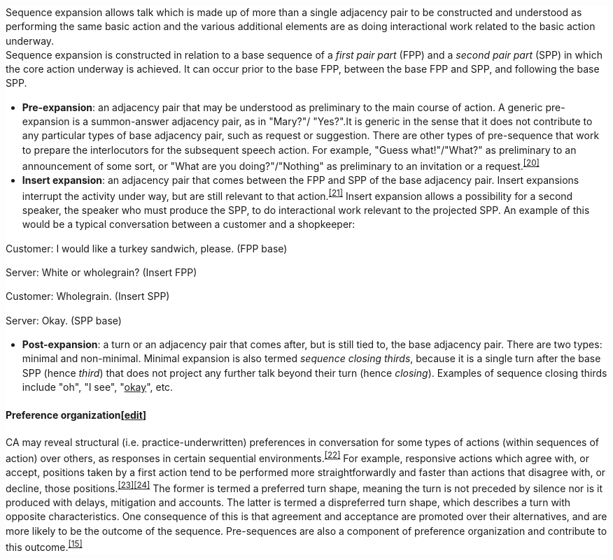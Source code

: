 Sequence expansion allows talk which is made up of more than a single adjacency pair to be constructed and understood as performing the same basic action and the various additional elements are as doing interactional work related to the basic action underway.  
Sequence expansion is constructed in relation to a base sequence of a _first pair part_ (FPP) and a _second pair part_ (SPP) in which the core action underway is achieved. It can occur prior to the base FPP, between the base FPP and SPP, and following the base SPP.

-   **Pre-expansion**: an adjacency pair that may be understood as preliminary to the main course of action. A generic pre-expansion is a summon-answer adjacency pair, as in "Mary?"/ "Yes?".It is generic in the sense that it does not contribute to any particular types of base adjacency pair, such as request or suggestion. There are other types of pre-sequence that work to prepare the interlocutors for the subsequent speech action. For example, "Guess what!"/"What?" as preliminary to an announcement of some sort, or "What are you doing?"/"Nothing" as preliminary to an invitation or a request.<sup id="cite_ref-20"><a href="https://en.wikipedia.org/wiki/Conversation_analysis#cite_note-20">[20]</a></sup>
-   **Insert expansion**: an adjacency pair that comes between the FPP and SPP of the base adjacency pair. Insert expansions interrupt the activity under way, but are still relevant to that action.<sup id="cite_ref-21"><a href="https://en.wikipedia.org/wiki/Conversation_analysis#cite_note-21">[21]</a></sup> Insert expansion allows a possibility for a second speaker, the speaker who must produce the SPP, to do interactional work relevant to the projected SPP. An example of this would be a typical conversation between a customer and a shopkeeper:

Customer: I would like a turkey sandwich, please. (FPP base)

Server: White or wholegrain? (Insert FPP)

Customer: Wholegrain. (Insert SPP)

Server: Okay. (SPP base)

-   **Post-expansion**: a turn or an adjacency pair that comes after, but is still tied to, the base adjacency pair. There are two types: minimal and non-minimal. Minimal expansion is also termed _sequence closing thirds_, because it is a single turn after the base SPP (hence _third_) that does not project any further talk beyond their turn (hence _closing_). Examples of sequence closing thirds include "oh", "I see", "[okay](https://en.wikipedia.org/wiki/OK "OK")", etc.

#### Preference organization\[[edit](https://en.wikipedia.org/w/index.php?title=Conversation_analysis&action=edit&section=8 "Edit section: Preference organization")\]

CA may reveal structural (i.e. practice-underwritten) preferences in conversation for some types of actions (within sequences of action) over others, as responses in certain sequential environments.<sup id="cite_ref-Pomerantz1978_22-0"><a href="https://en.wikipedia.org/wiki/Conversation_analysis#cite_note-Pomerantz1978-22">[22]</a></sup> For example, responsive actions which agree with, or accept, positions taken by a first action tend to be performed more straightforwardly and faster than actions that disagree with, or decline, those positions.<sup id="cite_ref-Pomerantz1984_23-0"><a href="https://en.wikipedia.org/wiki/Conversation_analysis#cite_note-Pomerantz1984-23">[23]</a></sup><sup id="cite_ref-24"><a href="https://en.wikipedia.org/wiki/Conversation_analysis#cite_note-24">[24]</a></sup> The former is termed a preferred turn shape, meaning the turn is not preceded by silence nor is it produced with delays, mitigation and accounts. The latter is termed a dispreferred turn shape, which describes a turn with opposite characteristics. One consequence of this is that agreement and acceptance are promoted over their alternatives, and are more likely to be the outcome of the sequence. Pre-sequences are also a component of preference organization and contribute to this outcome.<sup id="cite_ref-Schegloff2007_15-1"><a href="https://en.wikipedia.org/wiki/Conversation_analysis#cite_note-Schegloff2007-15">[15]</a></sup>

